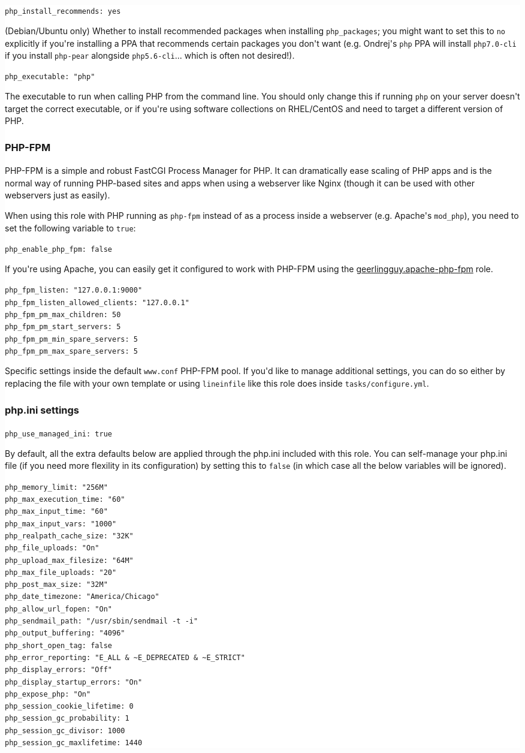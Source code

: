     php_install_recommends: yes

(Debian/Ubuntu only) Whether to install recommended packages when installing `php_packages`; you might want to set this to `no` explicitly if you're installing a PPA that recommends certain packages you don't want (e.g. Ondrej's `php` PPA will install `php7.0-cli` if you install `php-pear` alongside `php5.6-cli`... which is often not desired!).

    php_executable: "php"

The executable to run when calling PHP from the command line. You should only change this if running `php` on your server doesn't target the correct executable, or if you're using software collections on RHEL/CentOS and need to target a different version of PHP.

### PHP-FPM

PHP-FPM is a simple and robust FastCGI Process Manager for PHP. It can dramatically ease scaling of PHP apps and is the normal way of running PHP-based sites and apps when using a webserver like Nginx (though it can be used with other webservers just as easily).

When using this role with PHP running as `php-fpm` instead of as a process inside a webserver (e.g. Apache's `mod_php`), you need to set the following variable to `true`:

    php_enable_php_fpm: false

If you're using Apache, you can easily get it configured to work with PHP-FPM using the [geerlingguy.apache-php-fpm](https://github.com/geerlingguy/ansible-role-apache-php-fpm) role.

    php_fpm_listen: "127.0.0.1:9000"
    php_fpm_listen_allowed_clients: "127.0.0.1"
    php_fpm_pm_max_children: 50
    php_fpm_pm_start_servers: 5
    php_fpm_pm_min_spare_servers: 5
    php_fpm_pm_max_spare_servers: 5

Specific settings inside the default `www.conf` PHP-FPM pool. If you'd like to manage additional settings, you can do so either by replacing the file with your own template or using `lineinfile` like this role does inside `tasks/configure.yml`.

### php.ini settings

    php_use_managed_ini: true

By default, all the extra defaults below are applied through the php.ini included with this role. You can self-manage your php.ini file (if you need more flexility in its configuration) by setting this to `false` (in which case all the below variables will be ignored).

    php_memory_limit: "256M"
    php_max_execution_time: "60"
    php_max_input_time: "60"
    php_max_input_vars: "1000"
    php_realpath_cache_size: "32K"
    php_file_uploads: "On"
    php_upload_max_filesize: "64M"
    php_max_file_uploads: "20"
    php_post_max_size: "32M"
    php_date_timezone: "America/Chicago"
    php_allow_url_fopen: "On"
    php_sendmail_path: "/usr/sbin/sendmail -t -i"
    php_output_buffering: "4096"
    php_short_open_tag: false
    php_error_reporting: "E_ALL & ~E_DEPRECATED & ~E_STRICT"
    php_display_errors: "Off"
    php_display_startup_errors: "On"
    php_expose_php: "On"
    php_session_cookie_lifetime: 0
    php_session_gc_probability: 1
    php_session_gc_divisor: 1000
    php_session_gc_maxlifetime: 1440